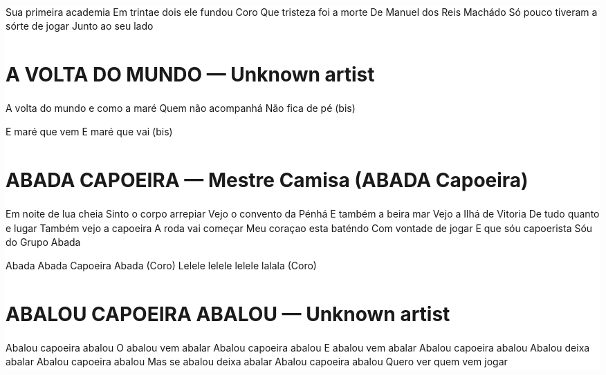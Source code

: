 Sua primeira academia
Em trintae dois ele fundou
Coro
Que tristeza foi a morte
De Manuel dos Reis Machádo
Só pouco tiveram a sórte de jogar
Junto ao seu lado

# A VOLTA DO MUNDO — Unknown artist

A volta do mundo
e como a maré
Quem não acompanhá
Não fica de pé (bis)


E maré que vem
E maré que vai (bis)

# ABADA CAPOEIRA — Mestre Camisa (ABADA Capoeira)

Em noite de lua cheia
Sinto o corpo arrepiar
Vejo o convento da Pénhá
E também a beira mar
Vejo a Ilhá de Vitoria
De tudo quanto e lugar
Também vejo a capoeira
A roda vai começar
Meu coraçao esta baténdo
Com vontade de jogar
E que sóu capoerista
Sóu do Grupo Abada


Abada Abada Capoeira Abada (Coro)
Lelele lelele lelele lalala (Coro)

# ABALOU CAPOEIRA ABALOU — Unknown artist

Abalou capoeira abalou
O abalou vem abalar
Abalou capoeira abalou
E abalou vem abalar
Abalou capoeira abalou
Abalou deixa abalar
Abalou capoeira abalou
Mas se abalou deixa abalar
Abalou capoeira abalou
Quero ver quem vem jogar
